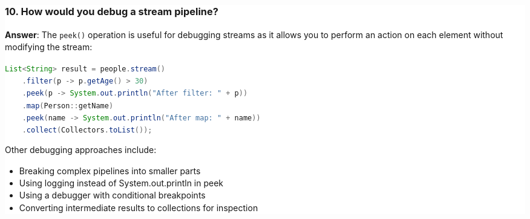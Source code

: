 ### 10. How would you debug a stream pipeline?

**Answer**: The `peek()` operation is useful for debugging streams as it allows you to perform an action on each element without modifying the stream:

```java
List<String> result = people.stream()
    .filter(p -> p.getAge() > 30)
    .peek(p -> System.out.println("After filter: " + p))
    .map(Person::getName)
    .peek(name -> System.out.println("After map: " + name))
    .collect(Collectors.toList());
```

Other debugging approaches include:
- Breaking complex pipelines into smaller parts
- Using logging instead of System.out.println in peek
- Using a debugger with conditional breakpoints
- Converting intermediate results to collections for inspection